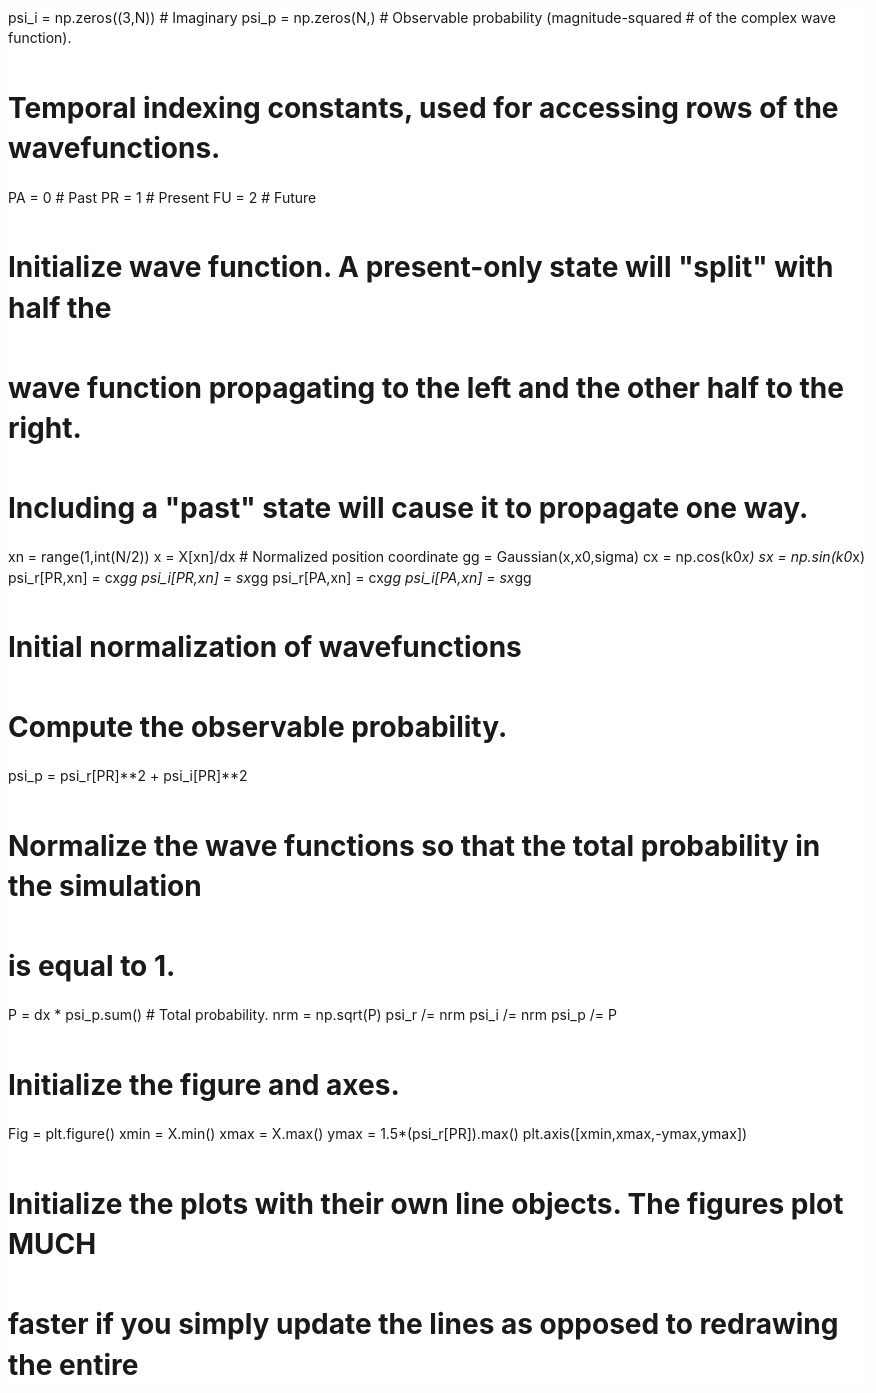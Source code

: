 psi_i = np.zeros((3,N)) #  Imaginary
psi_p = np.zeros(N,)   # Observable probability (magnitude-squared
                          #  of the complex wave function).
#  Temporal indexing constants, used for accessing rows of the wavefunctions.
PA = 0                 #  Past
PR = 1                 #  Present
FU = 2                 #  Future
#  Initialize wave function.  A present-only state will "split" with half the
#  wave function propagating to the left and the other half to the right.
#  Including a "past" state will cause it to propagate one way.
xn = range(1,int(N/2))
x = X[xn]/dx    #  Normalized position coordinate
gg = Gaussian(x,x0,sigma)
cx = np.cos(k0*x)
sx = np.sin(k0*x)
psi_r[PR,xn] = cx*gg
psi_i[PR,xn] = sx*gg
psi_r[PA,xn] = cx*gg
psi_i[PA,xn] = sx*gg
# Initial normalization of wavefunctions
#   Compute the observable probability.
psi_p = psi_r[PR]**2 + psi_i[PR]**2
#  Normalize the wave functions so that the total probability in the simulation
#  is equal to 1.
P   = dx * psi_p.sum()                      #  Total probability.
nrm = np.sqrt(P)
psi_r /= nrm
psi_i /= nrm
psi_p /= P
#  Initialize the figure and axes.
Fig = plt.figure()
xmin = X.min()
xmax = X.max()
ymax = 1.5*(psi_r[PR]).max()
plt.axis([xmin,xmax,-ymax,ymax])
#  Initialize the plots with their own line objects.  The figures plot MUCH
#  faster if you simply update the lines as opposed to redrawing the entire